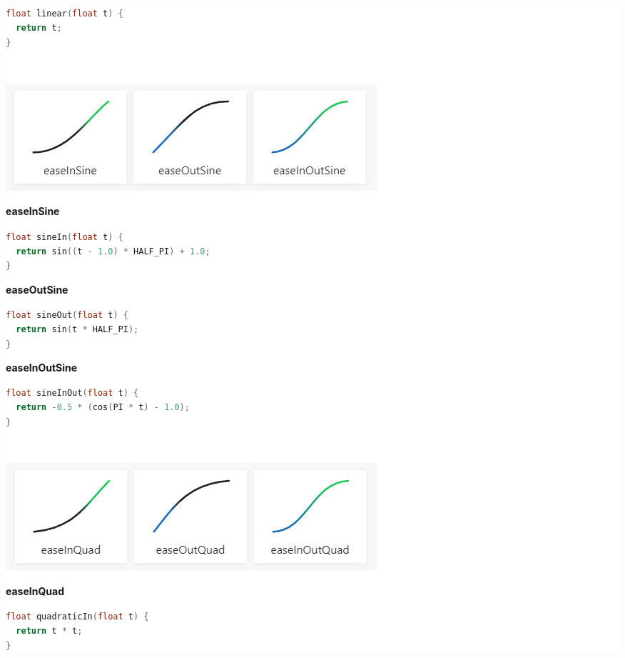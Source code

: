 ```c
float linear(float t) {
  return t;
}
```

<br/>

![](/images/glsl-useful-snippets/easing-functions/01sine.jpg)

**easeInSine**

```c
float sineIn(float t) {
  return sin((t - 1.0) * HALF_PI) + 1.0;
}
```

**easeOutSine**

```c
float sineOut(float t) {
  return sin(t * HALF_PI);
}
```

**easeInOutSine**

```c
float sineInOut(float t) {
  return -0.5 * (cos(PI * t) - 1.0);
}
```

<br/>

![](/images/glsl-useful-snippets/easing-functions/02quad.jpg)

**easeInQuad**

```c
float quadraticIn(float t) {
  return t * t;
}
```
